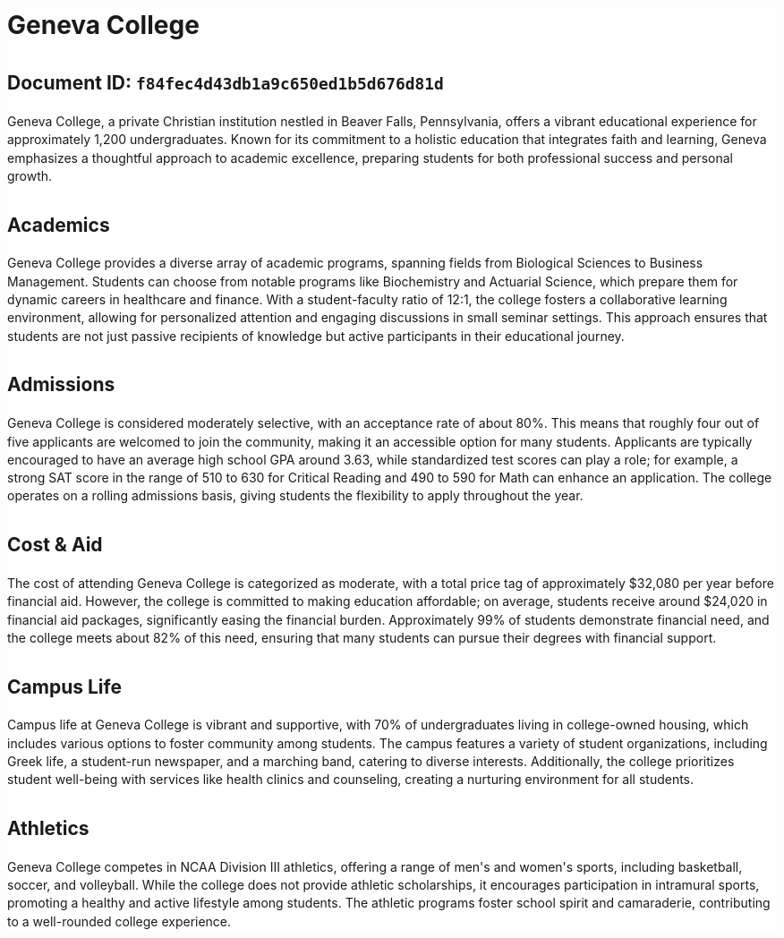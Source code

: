 # Geneva College

**Document ID:** `f84fec4d43db1a9c650ed1b5d676d81d`
---

Geneva College, a private Christian institution nestled in Beaver Falls, Pennsylvania, offers a vibrant educational experience for approximately 1,200 undergraduates. Known for its commitment to a holistic education that integrates faith and learning, Geneva emphasizes a thoughtful approach to academic excellence, preparing students for both professional success and personal growth.

## Academics
Geneva College provides a diverse array of academic programs, spanning fields from Biological Sciences to Business Management. Students can choose from notable programs like Biochemistry and Actuarial Science, which prepare them for dynamic careers in healthcare and finance. With a student-faculty ratio of 12:1, the college fosters a collaborative learning environment, allowing for personalized attention and engaging discussions in small seminar settings. This approach ensures that students are not just passive recipients of knowledge but active participants in their educational journey.

## Admissions
Geneva College is considered moderately selective, with an acceptance rate of about 80%. This means that roughly four out of five applicants are welcomed to join the community, making it an accessible option for many students. Applicants are typically encouraged to have an average high school GPA around 3.63, while standardized test scores can play a role; for example, a strong SAT score in the range of 510 to 630 for Critical Reading and 490 to 590 for Math can enhance an application. The college operates on a rolling admissions basis, giving students the flexibility to apply throughout the year.

## Cost & Aid
The cost of attending Geneva College is categorized as moderate, with a total price tag of approximately $32,080 per year before financial aid. However, the college is committed to making education affordable; on average, students receive around $24,020 in financial aid packages, significantly easing the financial burden. Approximately 99% of students demonstrate financial need, and the college meets about 82% of this need, ensuring that many students can pursue their degrees with financial support.

## Campus Life
Campus life at Geneva College is vibrant and supportive, with 70% of undergraduates living in college-owned housing, which includes various options to foster community among students. The campus features a variety of student organizations, including Greek life, a student-run newspaper, and a marching band, catering to diverse interests. Additionally, the college prioritizes student well-being with services like health clinics and counseling, creating a nurturing environment for all students.

## Athletics
Geneva College competes in NCAA Division III athletics, offering a range of men's and women's sports, including basketball, soccer, and volleyball. While the college does not provide athletic scholarships, it encourages participation in intramural sports, promoting a healthy and active lifestyle among students. The athletic programs foster school spirit and camaraderie, contributing to a well-rounded college experience.
